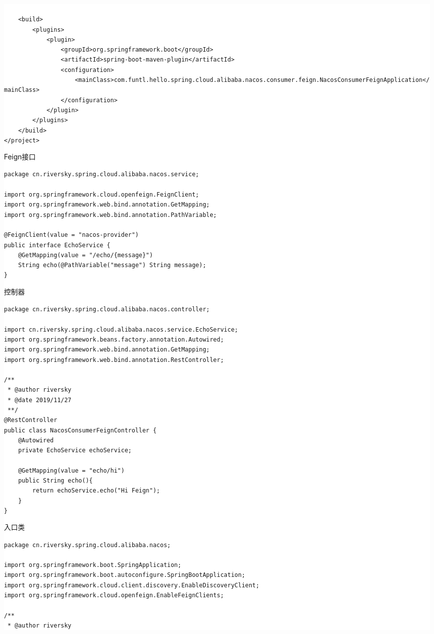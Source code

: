 ```

    <build>
        <plugins>
            <plugin>
                <groupId>org.springframework.boot</groupId>
                <artifactId>spring-boot-maven-plugin</artifactId>
                <configuration>
                    <mainClass>com.funtl.hello.spring.cloud.alibaba.nacos.consumer.feign.NacosConsumerFeignApplication</mainClass>
                </configuration>
            </plugin>
        </plugins>
    </build>
</project>
```
Feign接口  
```
package cn.riversky.spring.cloud.alibaba.nacos.service;

import org.springframework.cloud.openfeign.FeignClient;
import org.springframework.web.bind.annotation.GetMapping;
import org.springframework.web.bind.annotation.PathVariable;

@FeignClient(value = "nacos-provider")
public interface EchoService {
    @GetMapping(value = "/echo/{message}")
    String echo(@PathVariable("message") String message);
}
```
控制器
```
package cn.riversky.spring.cloud.alibaba.nacos.controller;

import cn.riversky.spring.cloud.alibaba.nacos.service.EchoService;
import org.springframework.beans.factory.annotation.Autowired;
import org.springframework.web.bind.annotation.GetMapping;
import org.springframework.web.bind.annotation.RestController;

/**
 * @author riversky
 * @date 2019/11/27
 **/
@RestController
public class NacosConsumerFeignController {
    @Autowired
    private EchoService echoService;

    @GetMapping(value = "echo/hi")
    public String echo(){
        return echoService.echo("Hi Feign");
    }
}
```
入口类  
```
package cn.riversky.spring.cloud.alibaba.nacos;

import org.springframework.boot.SpringApplication;
import org.springframework.boot.autoconfigure.SpringBootApplication;
import org.springframework.cloud.client.discovery.EnableDiscoveryClient;
import org.springframework.cloud.openfeign.EnableFeignClients;

/**
 * @author riversky
```